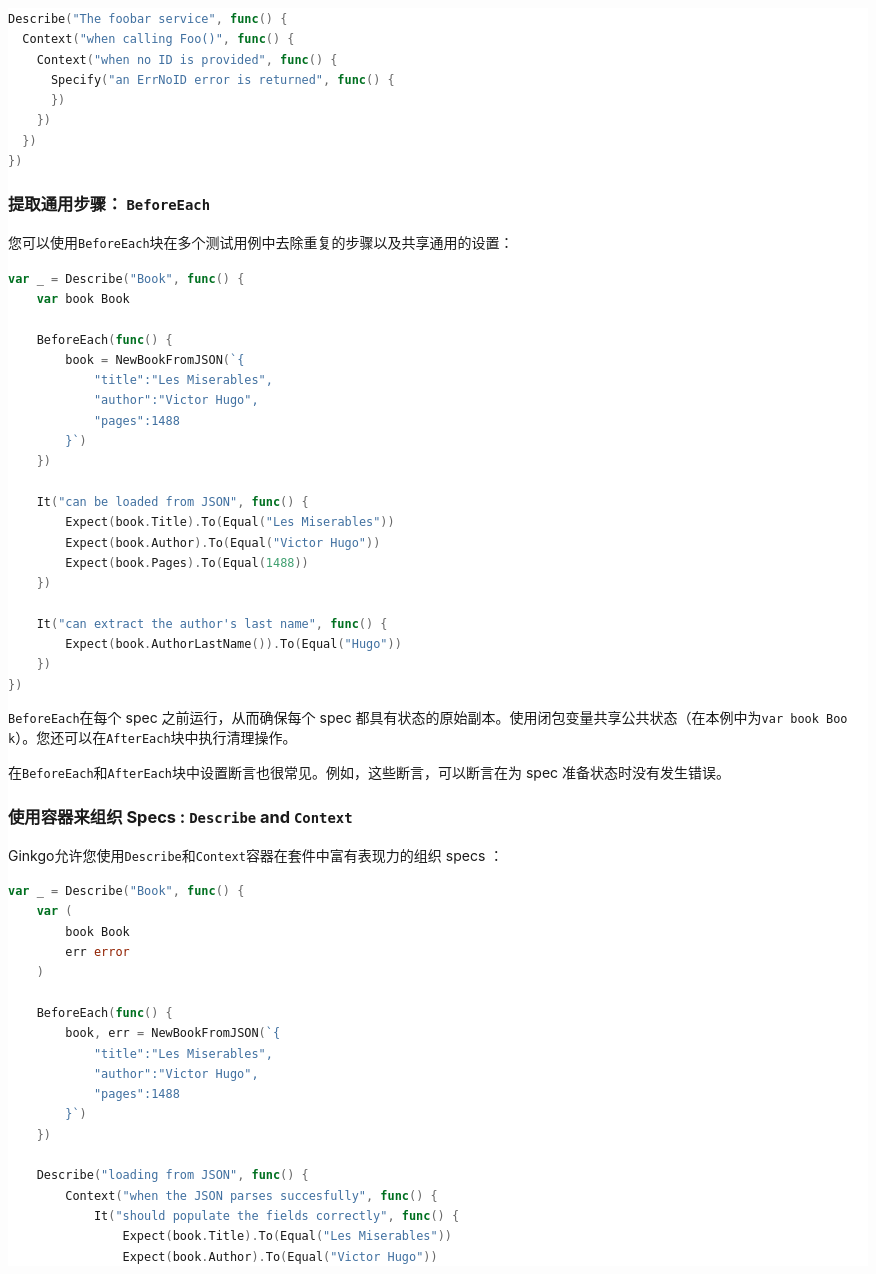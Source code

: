 ```go
Describe("The foobar service", func() {
  Context("when calling Foo()", func() {
    Context("when no ID is provided", func() {
      Specify("an ErrNoID error is returned", func() {
      })
    })
  })
})
```

### 提取通用步骤： `BeforeEach`

您可以使用`BeforeEach`块在多个测试用例中去除重复的步骤以及共享通用的设置：

```go
var _ = Describe("Book", func() {
    var book Book

    BeforeEach(func() {
        book = NewBookFromJSON(`{
            "title":"Les Miserables",
            "author":"Victor Hugo",
            "pages":1488
        }`)
    })

    It("can be loaded from JSON", func() {
        Expect(book.Title).To(Equal("Les Miserables"))
        Expect(book.Author).To(Equal("Victor Hugo"))
        Expect(book.Pages).To(Equal(1488))
    })

    It("can extract the author's last name", func() {
        Expect(book.AuthorLastName()).To(Equal("Hugo"))
    })
})
```

`BeforeEach`在每个 spec 之前运行，从而确保每个 spec 都具有状态的原始副本。使用闭包变量共享公共状态（在本例中为`var book Book`）。您还可以在`AfterEach`块中执行清理操作。

在`BeforeEach`和`AfterEach`块中设置断言也很常见。例如，这些断言，可以断言在为 spec 准备状态时没有发生错误。
### 使用容器来组织 Specs : `Describe` and `Context`

Ginkgo允许您使用`Describe`和`Context`容器在套件中富有表现力的组织 specs ：
```go
var _ = Describe("Book", func() {
    var (
        book Book
        err error
    )

    BeforeEach(func() {
        book, err = NewBookFromJSON(`{
            "title":"Les Miserables",
            "author":"Victor Hugo",
            "pages":1488
        }`)
    })

    Describe("loading from JSON", func() {
        Context("when the JSON parses succesfully", func() {
            It("should populate the fields correctly", func() {
                Expect(book.Title).To(Equal("Les Miserables"))
                Expect(book.Author).To(Equal("Victor Hugo"))
```
